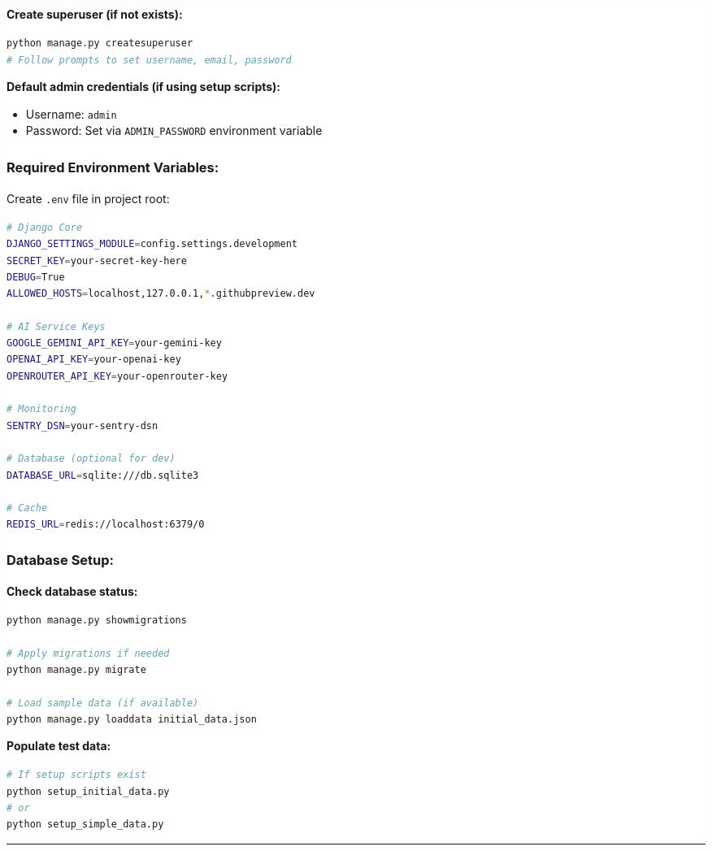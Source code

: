 **Create superuser (if not exists):**
```bash
python manage.py createsuperuser
# Follow prompts to set username, email, password
```

**Default admin credentials (if using setup scripts):**
- Username: `admin`
- Password: Set via `ADMIN_PASSWORD` environment variable

### Required Environment Variables:

Create `.env` file in project root:
```bash
# Django Core
DJANGO_SETTINGS_MODULE=config.settings.development
SECRET_KEY=your-secret-key-here
DEBUG=True
ALLOWED_HOSTS=localhost,127.0.0.1,*.githubpreview.dev

# AI Service Keys
GOOGLE_GEMINI_API_KEY=your-gemini-key
OPENAI_API_KEY=your-openai-key
OPENROUTER_API_KEY=your-openrouter-key

# Monitoring
SENTRY_DSN=your-sentry-dsn

# Database (optional for dev)
DATABASE_URL=sqlite:///db.sqlite3

# Cache
REDIS_URL=redis://localhost:6379/0
```

### Database Setup:

**Check database status:**
```bash
python manage.py showmigrations

# Apply migrations if needed
python manage.py migrate

# Load sample data (if available)
python manage.py loaddata initial_data.json
```

**Populate test data:**
```bash
# If setup scripts exist
python setup_initial_data.py
# or
python setup_simple_data.py
```

---